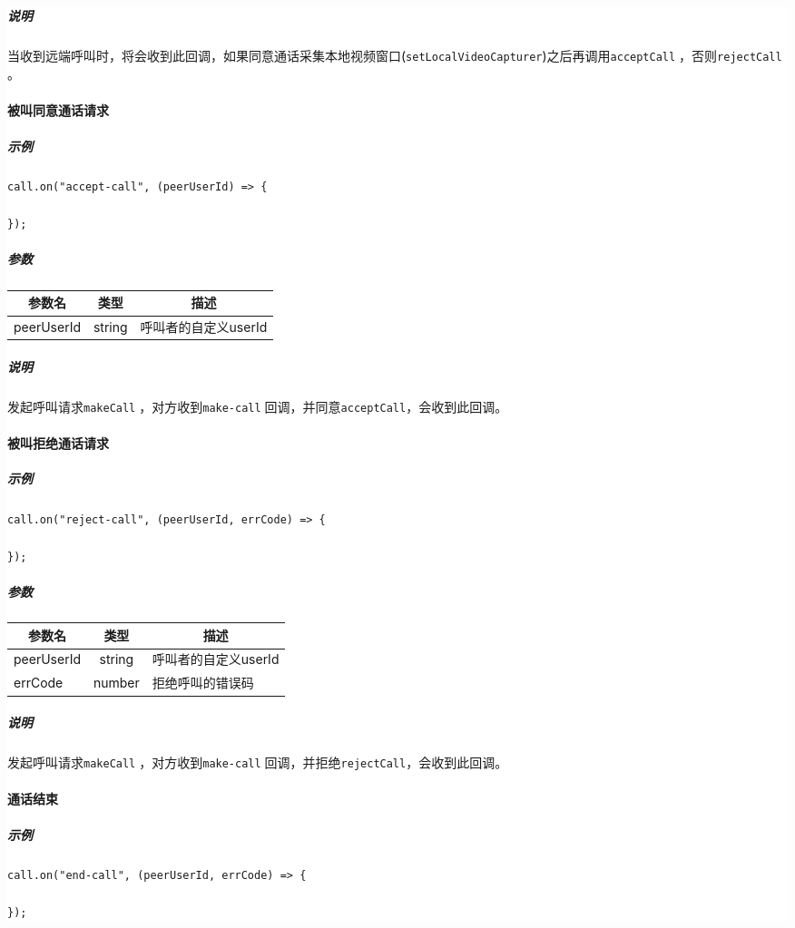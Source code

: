 ##### 说明

当收到远端呼叫时，将会收到此回调，如果同意通话采集本地视频窗口(`setLocalVideoCapturer`)之后再调用`acceptCall` ，否则`rejectCall` 。

#### 被叫同意通话请求

##### 示例

```
call.on("accept-call", (peerUserId) => {

});
```

##### 参数

| 参数名     |  类型  | 描述                 |
| ---------- | :----: | -------------------- |
| peerUserId | string | 呼叫者的自定义userId |

##### 说明

发起呼叫请求`makeCall` ，对方收到`make-call` 回调，并同意`acceptCall`，会收到此回调。

#### 被叫拒绝通话请求

##### 示例

```
call.on("reject-call", (peerUserId, errCode) => {

});
```

##### 参数

| 参数名     |  类型  | 描述                 |
| ---------- | :----: | -------------------- |
| peerUserId | string | 呼叫者的自定义userId |
| errCode | number | 拒绝呼叫的错误码 |

##### 说明

发起呼叫请求`makeCall` ，对方收到`make-call` 回调，并拒绝`rejectCall`，会收到此回调。

#### 通话结束

##### 示例

```
call.on("end-call", (peerUserId, errCode) => {

});
```
